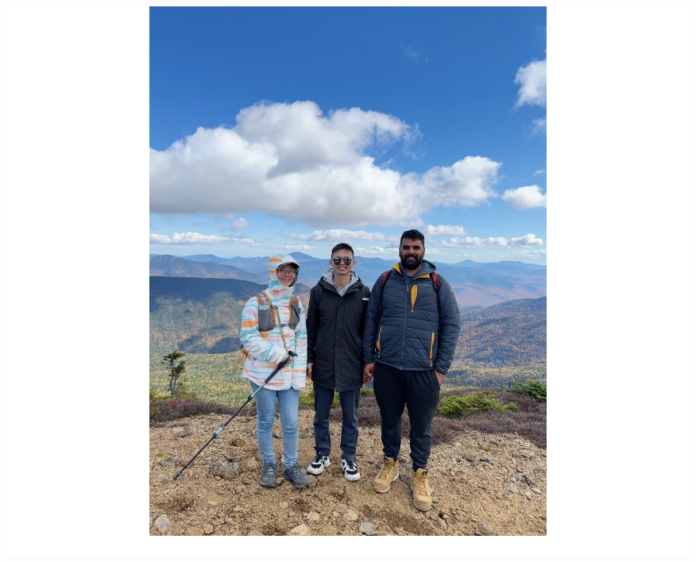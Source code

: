 <div style="width:100%;text-align:center;"><img src='/images/travels/2_mountain_lafayette_7.jpeg' width=500></div>
<br>